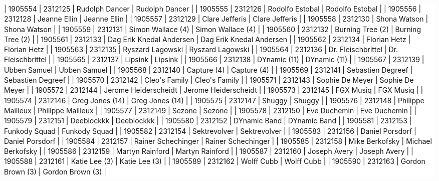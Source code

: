 | 1905554 | 2312125 | Rudolph Dancer | Rudolph Dancer |
| 1905555 | 2312126 | Rodolfo Estobal | Rodolfo Estobal |
| 1905556 | 2312128 | Jeanne Ellin | Jeanne Ellin |
| 1905557 | 2312129 | Clare Jefferis | Clare Jefferis |
| 1905558 | 2312130 | Shona Watson | Shona Watson |
| 1905559 | 2312131 | Simon Wallace (4) | Simon Wallace (4) |
| 1905560 | 2312132 | Burning Tree (2) | Burning Tree (2) |
| 1905561 | 2312133 | Dag Erik Knedal Andersen | Dag Erik Knedal Andersen |
| 1905562 | 2312134 | Florian Hetz | Florian Hetz |
| 1905563 | 2312135 | Ryszard Lagowski | Ryszard Lagowski |
| 1905564 | 2312136 | Dr. Fleischbrittel | Dr. Fleischbrittel |
| 1905565 | 2312137 | Lipsink | Lipsink |
| 1905566 | 2312138 | DYnamic (11) | DYnamic (11) |
| 1905567 | 2312139 | Ubben Samuel | Ubben Samuel |
| 1905568 | 2312140 | Capture (4) | Capture (4) |
| 1905569 | 2312141 | Sebastien Degreef | Sebastien Degreef |
| 1905570 | 2312142 | Cleo's Family | Cleo's Family |
| 1905571 | 2312143 | Sophie De Meyer | Sophie De Meyer |
| 1905572 | 2312144 | Jerome Heiderscheidt | Jerome Heiderscheidt |
| 1905573 | 2312145 | FGX Musiq | FGX Musiq |
| 1905574 | 2312146 | Greg Jones (14) | Greg Jones (14) |
| 1905575 | 2312147 | Shuggy | Shuggy |
| 1905576 | 2312148 | Philippe Mailleux | Philippe Mailleux |
| 1905577 | 2312149 | Sezone | Sezone |
| 1905578 | 2312150 | Eve Duchemin | Eve Duchemin |
| 1905579 | 2312151 | Deeblockkk | Deeblockkk |
| 1905580 | 2312152 | DYnamic Band | DYnamic Band |
| 1905581 | 2312153 | Funkody Squad | Funkody Squad |
| 1905582 | 2312154 | Sektrevolver | Sektrevolver |
| 1905583 | 2312156 | Daniel Porsdorf | Daniel Porsdorf |
| 1905584 | 2312157 | Rainer Schechinger | Rainer Schechinger |
| 1905585 | 2312158 | Mike Berkofsky | Michael Berkofsky |
| 1905586 | 2312159 | Martyn Rainford | Martyn Rainford |
| 1905587 | 2312160 | Joseph Avery | Joseph Avery |
| 1905588 | 2312161 | Katie Lee (3) | Katie Lee (3) |
| 1905589 | 2312162 | Wolff Cubb | Wolff Cubb |
| 1905590 | 2312163 | Gordon Brown (3) | Gordon Brown (3) |